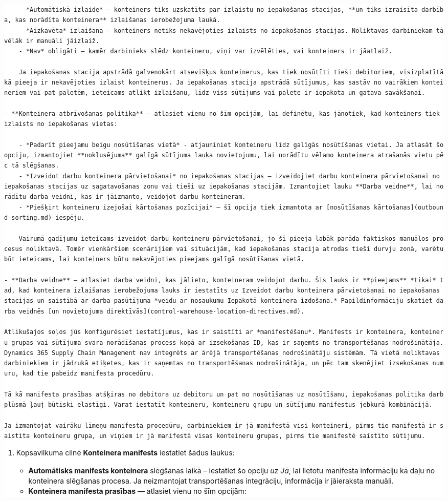         - *Automātiskā izlaide* – konteiners tiks uzskatīts par izlaistu no iepakošanas stacijas, **un tiks izraisīta darbība, kas norādīta konteinera** izlaišanas ierobežojuma laukā.
        - *Aizkavēta* izlaišana — konteiners netiks nekavējoties izlaists no iepakošanas stacijas. Noliktavas darbiniekam tā vēlāk ir manuāli jāizlaiž.
        - *Nav* obligāti – kamēr darbinieks slēdz konteineru, viņi var izvēlēties, vai konteiners ir jāatlaiž.

        Ja iepakošanas stacija apstrādā galvenokārt atsevišķus konteinerus, kas tiek nosūtīti tieši debitoriem, visizplatītākā pieeja ir nekavējoties izlaist konteinerus. Ja iepakošanas stacija apstrādā sūtījumus, kas sastāv no vairākiem konteineriem vai pat paletēm, ieteicams atlikt izlaišanu, līdz viss sūtījums vai palete ir iepakota un gatava savākšanai.

    - **Konteinera atbrīvošanas politika** — atlasiet vienu no šīm opcijām, lai definētu, kas jānotiek, kad konteiners tiek izlaists no iepakošanas vietas:

        - *Padarīt pieejamu beigu nosūtīšanas vietā* - atjauniniet konteineru līdz galīgās nosūtīšanas vietai. Ja atlasāt šo opciju, izmantojiet **noklusējuma** galīgā sūtījuma lauka novietojumu, lai norādītu vēlamo konteinera atrašanās vietu pēc tā slēgšanas.
        - *Izveidot darbu konteinera pārvietošanai* no iepakošanas stacijas — izveidojiet darbu konteinera pārvietošanai no iepakošanas stacijas uz sagatavošanas zonu vai tieši uz iepakošanas stacijām. Izmantojiet lauku **Darba veidne**, lai norādītu darba veidni, kas ir jāizmanto, veidojot darbu konteineram.
        - *Piešķirt konteineru izejošai kārtošanas pozīcijai* – šī opcija tiek izmantota ar [nosūtīšanas kārtošanas](outbound-sorting.md) iespēju.

        Vairumā gadījumu ieteicams izveidot darbu konteineru pārvietošanai, jo šī pieeja labāk parāda faktiskos manuālos procesus noliktavā. Tomēr vienkāršiem scenārijiem vai situācijām, kad iepakošanas stacija atrodas tieši durvju zonā, varētu būt ieteicams, lai konteiners būtu nekavējoties pieejams galīgā nosūtīšanas vietā.

    - **Darba veidne** — atlasiet darba veidni, kas jālieto, konteineram veidojot darbu. Šis lauks ir **pieejams** *tikai* tad, kad konteinera izlaišanas ierobežojuma lauks ir iestatīts uz Izveidot darbu konteinera pārvietošanai no iepakošanas stacijas un saistībā ar darba pasūtījuma *veidu ar nosaukumu Iepakotā konteinera izdošana.* Papildinformāciju skatiet darba veidnēs [un novietojuma direktīvās](control-warehouse-location-directives.md).

    Atlikušajos soļos jūs konfigurēsiet iestatījumus, kas ir saistīti ar *manifestēšanu*. Manifests ir konteinera, konteineru grupas vai sūtījuma svara norādīšanas process kopā ar izsekošanas ID, kas ir saņemts no transportēšanas nodrošinātāja. Dynamics 365 Supply Chain Management nav integrēts ar ārējā transportēšanas nodrošinātāju sistēmām. Tā vietā noliktavas darbiniekiem ir jādrukā etiķetes, kas ir saņemtas no transportēšanas nodrošinātāja, un pēc tam skenējiet izsekošanas numuru, kad tie pabeidz manifesta procedūru.

    Tā kā manifesta prasības atšķiras no debitora uz debitoru un pat no nosūtīšanas uz nosūtīšanu, iepakošanas politika darbplūsmā ļauj būtiski elastīgi. Varat iestatīt konteineru, konteineru grupu un sūtījumu manifestus jebkurā kombinācijā.

    Ja izmantojat vairāku līmeņu manifesta procedūru, darbiniekiem ir jā manifestā visi konteineri, pirms tie manifestā ir saistīta konteineru grupa, un viņiem ir jā manifestā visas konteineru grupas, pirms tie manifestē saistīto sūtījumu.

1. Kopsavilkuma cilnē **Konteinera manifests** iestatiet šādus laukus:

    - **Automātisks manifests konteinera** slēgšanas laikā – iestatiet šo opciju *uz Jā*, lai lietotu manifesta informāciju kā daļu no konteinera slēgšanas procesa. Ja neizmantojat transportēšanas integrāciju, informācija ir jāieraksta manuāli.
    - **Konteinera manifesta prasības** — atlasiet vienu no šīm opcijām:
